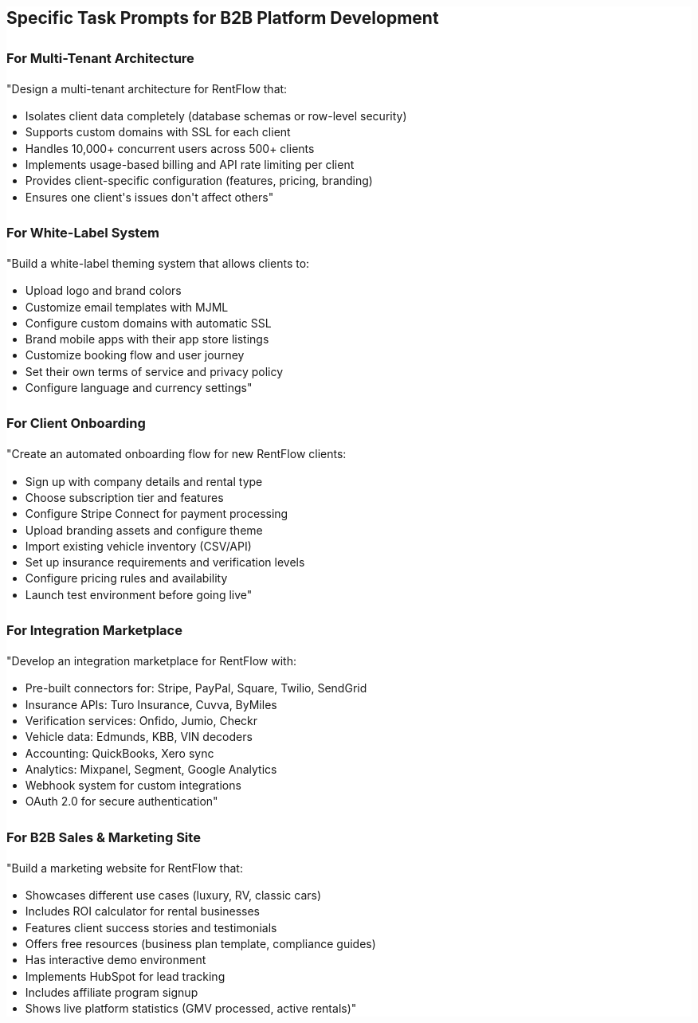 
## Specific Task Prompts for B2B Platform Development

### For Multi-Tenant Architecture
"Design a multi-tenant architecture for RentFlow that:
- Isolates client data completely (database schemas or row-level security)
- Supports custom domains with SSL for each client
- Handles 10,000+ concurrent users across 500+ clients
- Implements usage-based billing and API rate limiting per client
- Provides client-specific configuration (features, pricing, branding)
- Ensures one client's issues don't affect others"

### For White-Label System
"Build a white-label theming system that allows clients to:
- Upload logo and brand colors
- Customize email templates with MJML
- Configure custom domains with automatic SSL
- Brand mobile apps with their app store listings
- Customize booking flow and user journey
- Set their own terms of service and privacy policy
- Configure language and currency settings"

### For Client Onboarding
"Create an automated onboarding flow for new RentFlow clients:
- Sign up with company details and rental type
- Choose subscription tier and features
- Configure Stripe Connect for payment processing
- Upload branding assets and configure theme
- Import existing vehicle inventory (CSV/API)
- Set up insurance requirements and verification levels
- Configure pricing rules and availability
- Launch test environment before going live"

### For Integration Marketplace
"Develop an integration marketplace for RentFlow with:
- Pre-built connectors for: Stripe, PayPal, Square, Twilio, SendGrid
- Insurance APIs: Turo Insurance, Cuvva, ByMiles
- Verification services: Onfido, Jumio, Checkr
- Vehicle data: Edmunds, KBB, VIN decoders
- Accounting: QuickBooks, Xero sync
- Analytics: Mixpanel, Segment, Google Analytics
- Webhook system for custom integrations
- OAuth 2.0 for secure authentication"

### For B2B Sales & Marketing Site
"Build a marketing website for RentFlow that:
- Showcases different use cases (luxury, RV, classic cars)
- Includes ROI calculator for rental businesses
- Features client success stories and testimonials
- Offers free resources (business plan template, compliance guides)
- Has interactive demo environment
- Implements HubSpot for lead tracking
- Includes affiliate program signup
- Shows live platform statistics (GMV processed, active rentals)"
